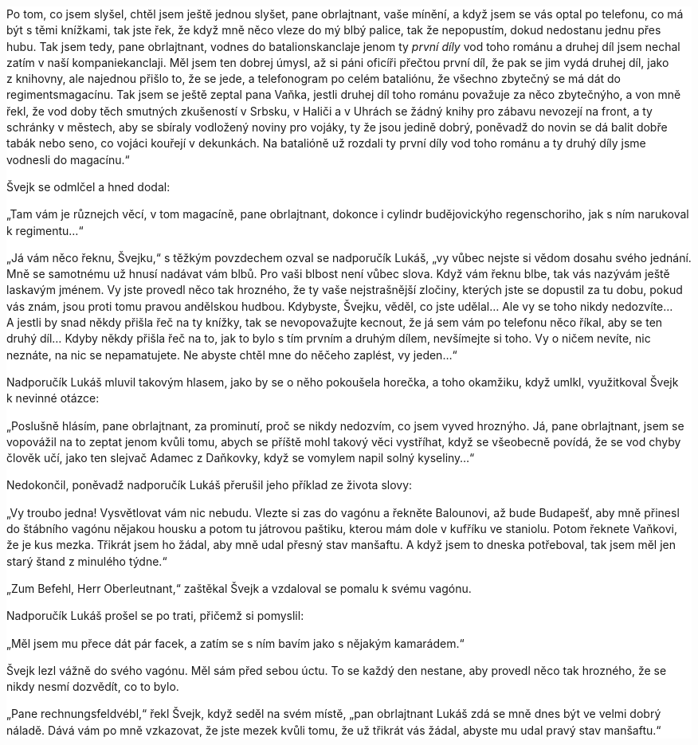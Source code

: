Po tom, co jsem slyšel, chtěl jsem ještě jednou slyšet, pane obrlajtnant, vaše mínění, a když jsem se vás optal po telefonu, co má být s těmi knížkami, tak jste řek, že když mně něco vleze do mý blbý palice, tak že nepopustím, dokud nedostanu jednu přes hubu. Tak jsem tedy, pane obrlajtnant, vodnes do batalionskanclaje jenom ty _první díly_ vod toho románu a druhej díl jsem nechal zatím v naší kompaniekanclaji. Měl jsem ten dobrej úmysl, až si páni oficíři přečtou první díl, že pak se jim vydá druhej díl, jako z knihovny, ale najednou přišlo to, že se jede, a telefonogram po celém bataliónu, že všechno zbytečný se má dát do regimentsmagacínu. Tak jsem se ještě zeptal pana Vaňka, jestli druhej díl toho románu považuje za něco zbytečnýho, a von mně řekl, že vod doby těch smutných zkušeností v Srbsku, v Haliči a v Uhrách se žádný knihy pro zábavu nevozejí na front, a ty schránky v městech, aby se sbíraly vodložený noviny pro vojáky, ty že jsou jedině dobrý, poněvadž do novin se dá balit dobře tabák nebo seno, co vojáci kouřejí v dekunkách. Na batalióně už rozdali ty první díly vod toho románu a ty druhý díly jsme vodnesli do magacínu.“

Švejk se odmlčel a hned dodal:

„Tam vám je různejch věcí, v tom magacíně, pane obrlajtnant, dokonce i cylindr budějovickýho regenschoriho, jak s ním narukoval k regimentu…“

„Já vám něco řeknu, Švejku,“ s těžkým povzdechem ozval se nadporučík Lukáš, „vy vůbec nejste si vědom dosahu svého jednání. Mně se samotnému už hnusí nadávat vám blbů. Pro vaši blbost není vůbec slova. Když vám řeknu blbe, tak vás nazývám ještě laskavým jménem. Vy jste provedl něco tak hrozného, že ty vaše nejstrašnější zločiny, kterých jste se dopustil za tu dobu, pokud vás znám, jsou proti tomu pravou andělskou hudbou. Kdybyste, Švejku, věděl, co jste udělal… Ale vy se toho nikdy nedozvíte… A jestli by snad někdy přišla řeč na ty knížky, tak se nevopovažujte kecnout, že já sem vám po telefonu něco říkal, aby se ten druhý díl… Kdyby někdy přišla řeč na to, jak to bylo s tím prvním a druhým dílem, nevšímejte si toho. Vy o ničem nevíte, nic neznáte, na nic se nepamatujete. Ne abyste chtěl mne do něčeho zaplést, vy jeden…“

Nadporučík Lukáš mluvil takovým hlasem, jako by se o něho pokoušela horečka, a toho okamžiku, když umlkl, využitkoval Švejk k nevinné otázce:

„Poslušně hlásím, pane obrlajtnant, za prominutí, proč se nikdy nedozvím, co jsem vyved hroznýho. Já, pane obrlajtnant, jsem se vopovážil na to zeptat jenom kvůli tomu, abych se příště mohl takový věci vystříhat, když se všeobecně povídá, že se vod chyby člověk učí, jako ten slejvač Adamec z Daňkovky, když se vomylem napil solný kyseliny…“

Nedokončil, poněvadž nadporučík Lukáš přerušil jeho příklad ze života slovy:

„Vy troubo jedna! Vysvětlovat vám nic nebudu. Vlezte si zas do vagónu a řekněte Balounovi, až bude Budapešť, aby mně přinesl do štábního vagónu nějakou housku a potom tu játrovou paštiku, kterou mám dole v kufříku ve staniolu. Potom řeknete Vaňkovi, že je kus mezka. Třikrát jsem ho žádal, aby mně udal přesný stav manšaftu. A když jsem to dneska potřeboval, tak jsem měl jen starý štand z minulého týdne.“

„Zum Befehl, Herr Oberleutnant,“ zaštěkal Švejk a vzdaloval se pomalu k svému vagónu.

Nadporučík Lukáš prošel se po trati, přičemž si pomyslil:

„Měl jsem mu přece dát pár facek, a zatím se s ním bavím jako s nějakým kamarádem.“

Švejk lezl vážně do svého vagónu. Měl sám před sebou úctu. To se každý den nestane, aby provedl něco tak hrozného, že se nikdy nesmí dozvědít, co to bylo.

  

„Pane rechnungsfeldvébl,“ řekl Švejk, když seděl na svém místě, „pan obrlajtnant Lukáš zdá se mně dnes být ve velmi dobrý náladě. Dává vám po mně vzkazovat, že jste mezek kvůli tomu, že už třikrát vás žádal, abyste mu udal pravý stav manšaftu.“
